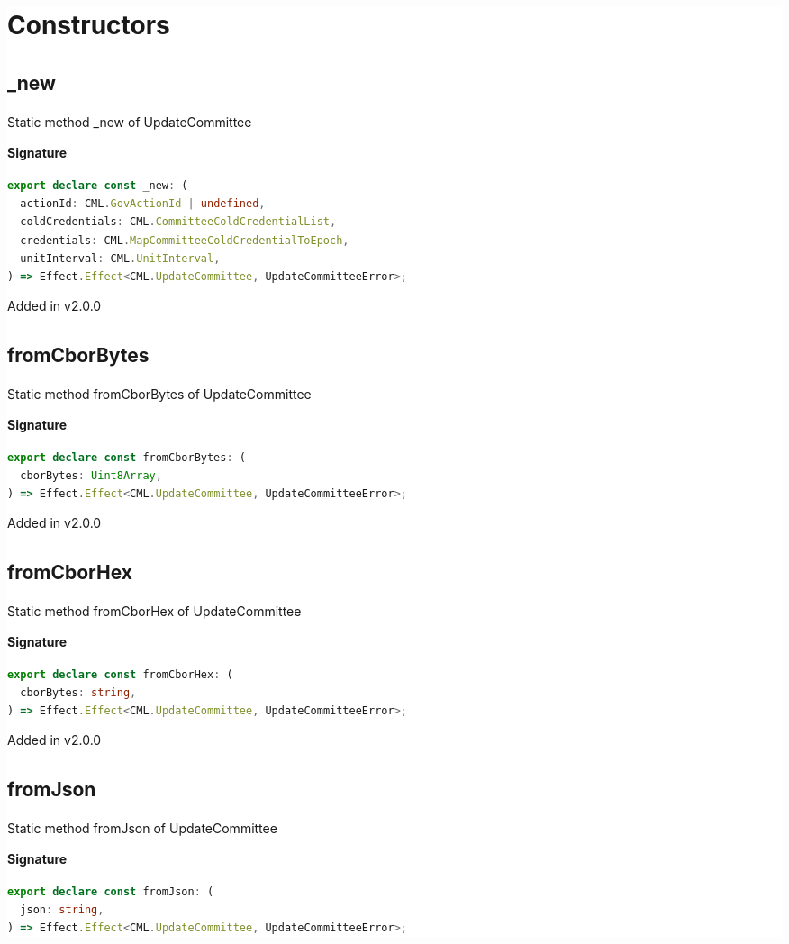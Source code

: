 
# Constructors

## \_new

Static method \_new of UpdateCommittee

**Signature**

```ts
export declare const _new: (
  actionId: CML.GovActionId | undefined,
  coldCredentials: CML.CommitteeColdCredentialList,
  credentials: CML.MapCommitteeColdCredentialToEpoch,
  unitInterval: CML.UnitInterval,
) => Effect.Effect<CML.UpdateCommittee, UpdateCommitteeError>;
```

Added in v2.0.0

## fromCborBytes

Static method fromCborBytes of UpdateCommittee

**Signature**

```ts
export declare const fromCborBytes: (
  cborBytes: Uint8Array,
) => Effect.Effect<CML.UpdateCommittee, UpdateCommitteeError>;
```

Added in v2.0.0

## fromCborHex

Static method fromCborHex of UpdateCommittee

**Signature**

```ts
export declare const fromCborHex: (
  cborBytes: string,
) => Effect.Effect<CML.UpdateCommittee, UpdateCommitteeError>;
```

Added in v2.0.0

## fromJson

Static method fromJson of UpdateCommittee

**Signature**

```ts
export declare const fromJson: (
  json: string,
) => Effect.Effect<CML.UpdateCommittee, UpdateCommitteeError>;
```

